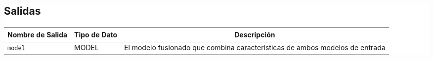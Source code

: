 ## Salidas

| Nombre de Salida | Tipo de Dato | Descripción |
|-------------|-----------|-------------|
| `model` | MODEL | El modelo fusionado que combina características de ambos modelos de entrada |
